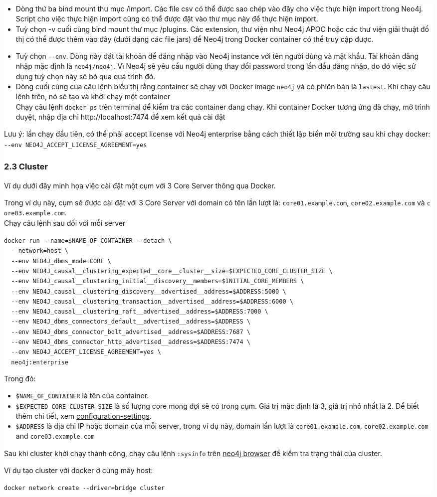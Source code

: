   - Dòng thứ ba bind mount thư mục /import. Các file csv có thể được sao chép vào đây cho việc thực hiện import trong Neo4j. Script cho việc thực hiện import cũng có thể được đặt vào thư mục này để thực hiện import.
  - Tuỳ chọn -v cuối cùng bind mount thư mục /plugins. Các extension, thư viện như Neo4j APOC hoặc các thư viện giải thuật đồ thị có thể được thêm vào đây (dưới dạng các file jars) để Neo4j trong Docker container có thể truy cập được.
* Tuỳ chọn `--env`. Dòng này đặt tài khoản để đăng nhập vào Neo4j instance với tên người dùng và mật khẩu. Tài khoản đăng nhập mặc định là `neo4j/neo4j`. Vì Neo4j sẽ yêu cầu người dùng thay đổi password trong lần đầu đăng nhập, do đó việc sử dụng tuỳ chọn này sẽ bỏ qua quá trình đó.
* Dòng cuối cùng của câu lệnh biểu thị rằng container sẽ chạy với Docker image `neo4j` và có phiên bản là `lastest`.
Khi chạy câu lệnh trên, nó sẽ tạo và khởi chạy một container<br>Chạy câu lệnh `docker ps` trên terminal để kiểm tra các container đang chạy. Khi container Docker tương ứng đã chạy, mở trình duyệt, nhập địa chỉ http://localhost:7474 để xem kết quả cài đặt

Lưu ý: lần chạy đầu tiên, có thể phải accept license với Neo4j enterprise bằng cách thiết lập biến môi trường sau khi chạy docker:
```--env NEO4J_ACCEPT_LICENSE_AGREEMENT=yes```

### 2.3 Cluster
Ví dụ dưới đây minh họa việc cài đặt một cụm với 3 Core Server thông qua Docker.

Trong ví dụ này, cụm sẽ được cài đặt với 3 Core Server với domain có tên lần lượt là: `core01.example.com`, `core02.example.com` và `core03.example.com`.<br>
Chạy câu lệnh sau đối với mỗi server
```
docker run --name=$NAME_OF_CONTAINER --detach \
  --network=host \
  --env NEO4J_dbms_mode=CORE \
  --env NEO4J_causal__clustering_expected__core__cluster__size=$EXPECTED_CORE_CLUSTER_SIZE \
  --env NEO4J_causal__clustering_initial__discovery__members=$INITIAL_CORE_MEMBERS \
  --env NEO4J_causal__clustering_discovery__advertised__address=$ADDRESS:5000 \
  --env NEO4J_causal__clustering_transaction__advertised__address=$ADDRESS:6000 \
  --env NEO4J_causal__clustering_raft__advertised__address=$ADDRESS:7000 \
  --env NEO4J_dbms_connectors_default__advertised__address=$ADDRESS \
  --env NEO4J_dbms_connector_bolt_advertised__address=$ADDRESS:7687 \
  --env NEO4J_dbms_connector_http_advertised__address=$ADDRESS:7474 \
  --env NEO4J_ACCEPT_LICENSE_AGREEMENT=yes \
  neo4j:enterprise
```
Trong đó:
* `$NAME_OF_CONTAINER` là tên của container.
* `$EXPECTED_CORE_CLUSTER_SIZE` là số lượng core mong đợi sẽ có trong cụm. Giá trị mặc định là 3, giá trị nhỏ nhất là 2. Để biết thêm chi tiết, xem [configuration-settings](https://neo4j.com/docs/operations-manual/current/reference/configuration-settings/).
* `$ADDRESS` là địa chỉ IP hoặc domain của mỗi server, trong ví dụ này, domain lần lượt là `core01.example.com`, `core02.example.com` and `core03.example.com`

Sau khi cluster khởi chạy thành công, chạy câu lệnh `:sysinfo` trên [neo4j browser](http://localhost:7474) để kiểm tra trạng thái của cluster.

Ví dụ tạo cluster với docker ở cùng máy host:

```
docker network create --driver=bridge cluster
